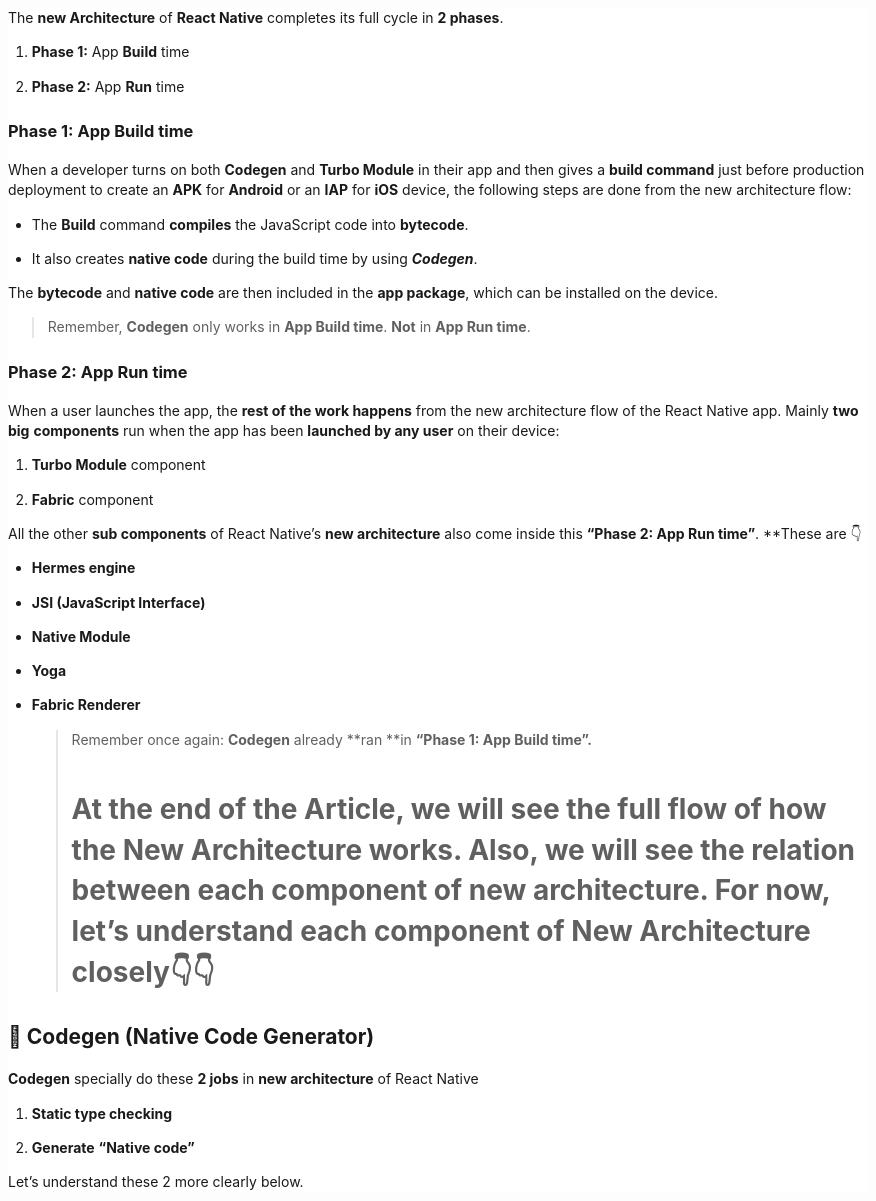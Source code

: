 The **new Architecture** of **React Native** completes its full cycle in **2 phases**.

1.  **Phase 1:** App **Build** time

2.  **Phase 2:** App **Run** time

### Phase 1: App Build time

When a developer turns on both **Codegen** and **Turbo Module** in their app and then gives a **build command** just before production deployment to create an **APK** for **Android** or an **IAP** for **iOS** device, the following steps are done from the new architecture flow:

- The **Build** command **compiles** the JavaScript code into **bytecode**.

- It also creates **native code** during the build time by using **_Codegen_**.

The **bytecode** and **native code** are then included in the **app package**, which can be installed on the device.

> Remember, **Codegen** only works in **App Build time**. **Not** in **App Run time**.

### Phase 2: App Run time

When a user launches the app, the **rest of the work happens** from the new architecture flow of the React Native app. Mainly **two big** **components** run when the app has been **launched by any user** on their device:

1.  **Turbo Module** component

2.  **Fabric** component

All the other **sub components** of React Native’s **new architecture** also come inside this **“Phase 2: App Run time”**. \*\*These are 👇

- **Hermes engine**

- **JSI (JavaScript Interface)**

- **Native Module**

- **Yoga**

- **Fabric Renderer**
  > Remember once again: **Codegen** already **ran **in **“Phase 1: App Build time”.**
  >
  > # At the end of the Article, we will see the full flow of how the New Architecture works. Also, we will see the relation between each component of new architecture. For now, let’s understand each component of New Architecture closely👇👇

## 🚩 Codegen (Native Code Generator)

**Codegen** specially do these **2 jobs** in **new architecture** of React Native

1.  **Static type checking**

2.  **Generate** **“Native code”**

Let’s understand these 2 more clearly below.
